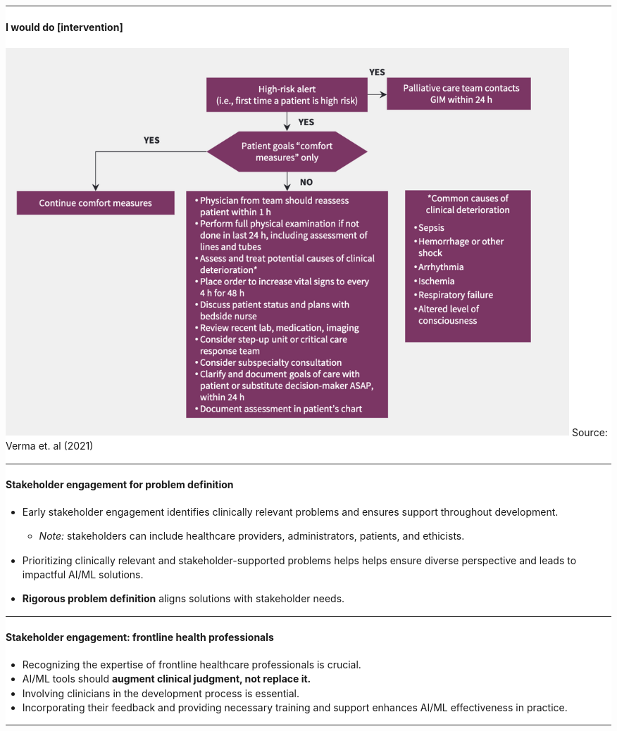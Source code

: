 

---
#### **I would do [intervention]**

<img src="images/intervention_structure.png" style="width: 800px">
Source: Verma et. al (2021)



---
#### **Stakeholder engagement for  problem definition**
- Early stakeholder engagement identifies clinically relevant problems and ensures support throughout development.
  - *Note:* stakeholders can include healthcare providers, administrators, patients, and ethicists.
  
- Prioritizing clinically relevant and stakeholder-supported problems helps helps ensure diverse perspective and leads to impactful AI/ML solutions.
- **Rigorous problem definition** aligns solutions with stakeholder needs.



---
#### **Stakeholder engagement: frontline health professionals**
- Recognizing the expertise of frontline healthcare professionals is crucial.
- AI/ML tools should **augment clinical judgment, not replace it.**
- Involving clinicians in the development process is essential.
- Incorporating their feedback and providing necessary training and support enhances AI/ML effectiveness in practice.

---

[roadmap_1]: images/roadmap_1.png
[roadmap_2]: images/roadmap_2.png
[roadmap_3]: images/roadmap_3.png
[roadmap_4-5]: images/roadmap_4-5.png
[roadmap_6-7]: images/roadmap_6-7.png